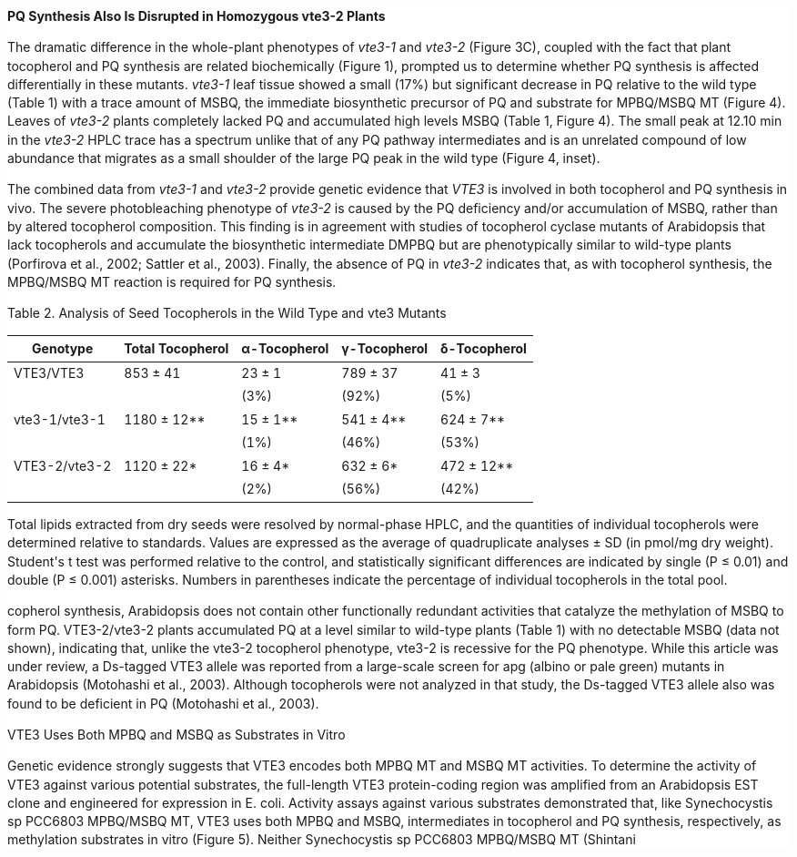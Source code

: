 **PQ Synthesis Also Is Disrupted in Homozygous vte3-2 Plants**

The dramatic difference in the whole-plant phenotypes of *vte3-1* and *vte3-2* (Figure 3C), coupled with the fact that plant tocopherol and PQ synthesis are related biochemically (Figure 1), prompted us to determine whether PQ synthesis is affected differentially in these mutants. *vte3-1* leaf tissue showed a small (17%) but significant decrease in PQ relative to the wild type (Table 1) with a trace amount of MSBQ, the immediate biosynthetic precursor of PQ and substrate for MPBQ/MSBQ MT (Figure 4). Leaves of *vte3-2* plants completely lacked PQ and accumulated high levels MSBQ (Table 1, Figure 4). The small peak at 12.10 min in the *vte3-2* HPLC trace has a spectrum unlike that of any PQ pathway intermediates and is an unrelated compound of low abundance that migrates as a small shoulder of the large PQ peak in the wild type (Figure 4, inset).

The combined data from *vte3-1* and *vte3-2* provide genetic evidence that *VTE3* is involved in both tocopherol and PQ synthesis in vivo. The severe photobleaching phenotype of *vte3-2* is caused by the PQ deficiency and/or accumulation of MSBQ, rather than by altered tocopherol composition. This finding is in agreement with studies of tocopherol cyclase mutants of Arabidopsis that lack tocopherols and accumulate the biosynthetic intermediate DMPBQ but are phenotypically similar to wild-type plants (Porfirova et al., 2002; Sattler et al., 2003). Finally, the absence of PQ in *vte3-2* indicates that, as with tocopherol synthesis, the MPBQ/MSBQ MT reaction is required for PQ synthesis.

Table 2. Analysis of Seed Tocopherols in the Wild Type and vte3 Mutants

| Genotype       | Total Tocopherol | α-Tocopherol   | γ-Tocopherol    | δ-Tocopherol    |
|----------------|------------------|-----------------|------------------|------------------|
| VTE3/VTE3      | 853 ± 41         | 23 ± 1          | 789 ± 37         | 41 ± 3           |
|                |                  | (3%)            | (92%)            | (5%)             |
| vte3-1/vte3-1  | 1180 ± 12**      | 15 ± 1**        | 541 ± 4**        | 624 ± 7**        |
|                |                  | (1%)            | (46%)            | (53%)            |
| VTE3-2/vte3-2  | 1120 ± 22*       | 16 ± 4*         | 632 ± 6*         | 472 ± 12**       |
|                |                  | (2%)            | (56%)            | (42%)            |

Total lipids extracted from dry seeds were resolved by normal-phase HPLC, and the quantities of individual tocopherols were determined relative to standards. Values are expressed as the average of quadruplicate analyses ± SD (in pmol/mg dry weight). Student's t test was performed relative to the control, and statistically significant differences are indicated by single (P ≤ 0.01) and double (P ≤ 0.001) asterisks. Numbers in parentheses indicate the percentage of individual tocopherols in the total pool.

copherol synthesis, Arabidopsis does not contain other functionally redundant activities that catalyze the methylation of MSBQ to form PQ. VTE3-2/vte3-2 plants accumulated PQ at a level similar to wild-type plants (Table 1) with no detectable MSBQ (data not shown), indicating that, unlike the vte3-2 tocopherol phenotype, vte3-2 is recessive for the PQ phenotype. While this article was under review, a Ds-tagged VTE3 allele was reported from a large-scale screen for apg (albino or pale green) mutants in Arabidopsis (Motohashi et al., 2003). Although tocopherols were not analyzed in that study, the Ds-tagged VTE3 allele also was found to be deficient in PQ (Motohashi et al., 2003).

VTE3 Uses Both MPBQ and MSBQ as Substrates in Vitro

Genetic evidence strongly suggests that VTE3 encodes both MPBQ MT and MSBQ MT activities. To determine the activity of VTE3 against various potential substrates, the full-length VTE3 protein-coding region was amplified from an Arabidopsis EST clone and engineered for expression in E. coli. Activity assays against various substrates demonstrated that, like Synechocystis sp PCC6803 MPBQ/MSBQ MT, VTE3 uses both MPBQ and MSBQ, intermediates in tocopherol and PQ synthesis, respectively, as methylation substrates in vitro (Figure 5). Neither Synechocystis sp PCC6803 MPBQ/MSBQ MT (Shintani
